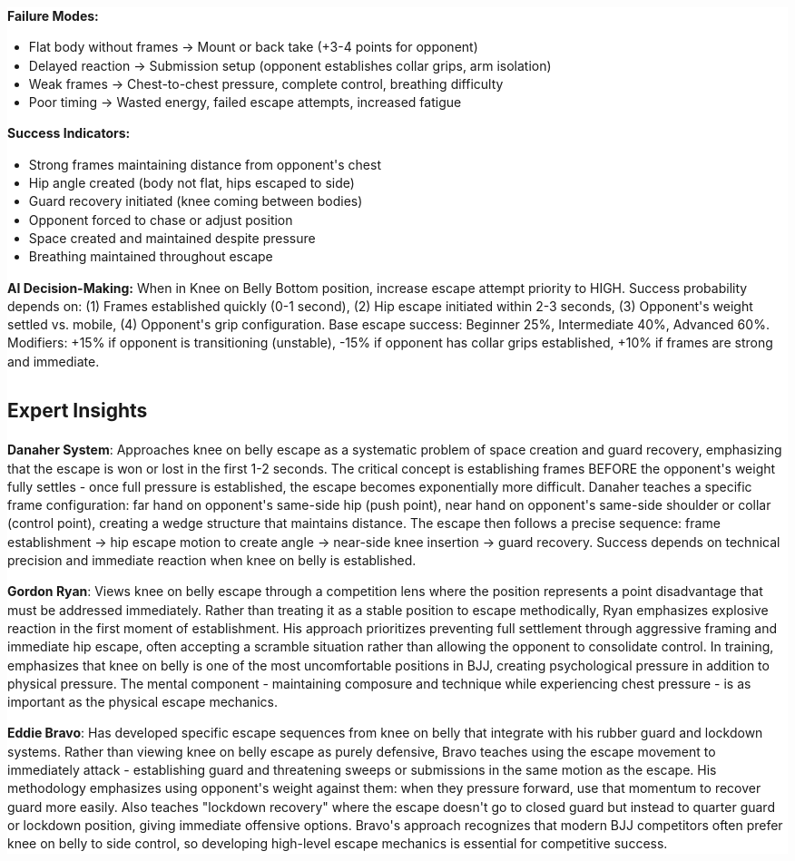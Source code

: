 **Failure Modes:**
- Flat body without frames → Mount or back take (+3-4 points for opponent)
- Delayed reaction → Submission setup (opponent establishes collar grips, arm isolation)
- Weak frames → Chest-to-chest pressure, complete control, breathing difficulty
- Poor timing → Wasted energy, failed escape attempts, increased fatigue

**Success Indicators:**
- Strong frames maintaining distance from opponent's chest
- Hip angle created (body not flat, hips escaped to side)
- Guard recovery initiated (knee coming between bodies)
- Opponent forced to chase or adjust position
- Space created and maintained despite pressure
- Breathing maintained throughout escape

**AI Decision-Making:**
When in Knee on Belly Bottom position, increase escape attempt priority to HIGH. Success probability depends on: (1) Frames established quickly (0-1 second), (2) Hip escape initiated within 2-3 seconds, (3) Opponent's weight settled vs. mobile, (4) Opponent's grip configuration. Base escape success: Beginner 25%, Intermediate 40%, Advanced 60%. Modifiers: +15% if opponent is transitioning (unstable), -15% if opponent has collar grips established, +10% if frames are strong and immediate.

## Expert Insights

**Danaher System**: Approaches knee on belly escape as a systematic problem of space creation and guard recovery, emphasizing that the escape is won or lost in the first 1-2 seconds. The critical concept is establishing frames BEFORE the opponent's weight fully settles - once full pressure is established, the escape becomes exponentially more difficult. Danaher teaches a specific frame configuration: far hand on opponent's same-side hip (push point), near hand on opponent's same-side shoulder or collar (control point), creating a wedge structure that maintains distance. The escape then follows a precise sequence: frame establishment → hip escape motion to create angle → near-side knee insertion → guard recovery. Success depends on technical precision and immediate reaction when knee on belly is established.

**Gordon Ryan**: Views knee on belly escape through a competition lens where the position represents a point disadvantage that must be addressed immediately. Rather than treating it as a stable position to escape methodically, Ryan emphasizes explosive reaction in the first moment of establishment. His approach prioritizes preventing full settlement through aggressive framing and immediate hip escape, often accepting a scramble situation rather than allowing the opponent to consolidate control. In training, emphasizes that knee on belly is one of the most uncomfortable positions in BJJ, creating psychological pressure in addition to physical pressure. The mental component - maintaining composure and technique while experiencing chest pressure - is as important as the physical escape mechanics.

**Eddie Bravo**: Has developed specific escape sequences from knee on belly that integrate with his rubber guard and lockdown systems. Rather than viewing knee on belly escape as purely defensive, Bravo teaches using the escape movement to immediately attack - establishing guard and threatening sweeps or submissions in the same motion as the escape. His methodology emphasizes using opponent's weight against them: when they pressure forward, use that momentum to recover guard more easily. Also teaches "lockdown recovery" where the escape doesn't go to closed guard but instead to quarter guard or lockdown position, giving immediate offensive options. Bravo's approach recognizes that modern BJJ competitors often prefer knee on belly to side control, so developing high-level escape mechanics is essential for competitive success.
